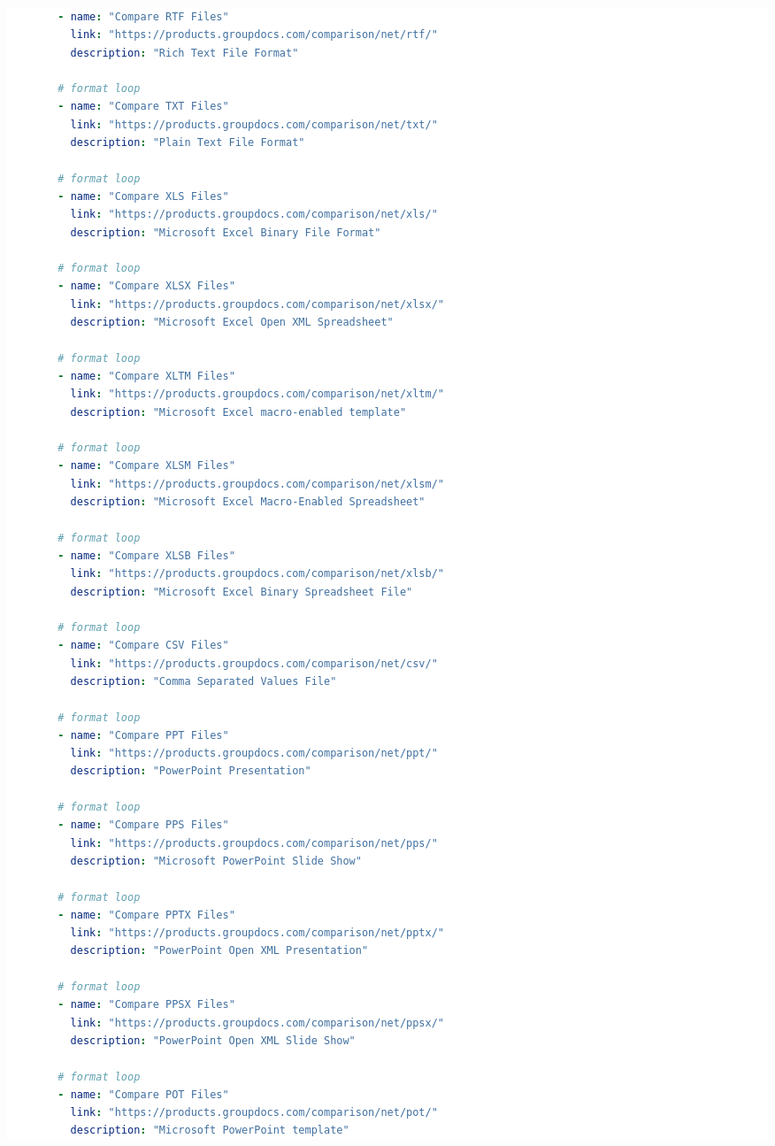 ```yaml
        - name: "Compare RTF Files"
          link: "https://products.groupdocs.com/comparison/net/rtf/"
          description: "Rich Text File Format"

        # format loop
        - name: "Compare TXT Files"
          link: "https://products.groupdocs.com/comparison/net/txt/"
          description: "Plain Text File Format"

        # format loop
        - name: "Compare XLS Files"
          link: "https://products.groupdocs.com/comparison/net/xls/"
          description: "Microsoft Excel Binary File Format"

        # format loop
        - name: "Compare XLSX Files"
          link: "https://products.groupdocs.com/comparison/net/xlsx/"
          description: "Microsoft Excel Open XML Spreadsheet"

        # format loop
        - name: "Compare XLTM Files"
          link: "https://products.groupdocs.com/comparison/net/xltm/"
          description: "Microsoft Excel macro-enabled template"

        # format loop
        - name: "Compare XLSM Files"
          link: "https://products.groupdocs.com/comparison/net/xlsm/"
          description: "Microsoft Excel Macro-Enabled Spreadsheet"

        # format loop
        - name: "Compare XLSB Files"
          link: "https://products.groupdocs.com/comparison/net/xlsb/"
          description: "Microsoft Excel Binary Spreadsheet File"

        # format loop
        - name: "Compare CSV Files"
          link: "https://products.groupdocs.com/comparison/net/csv/"
          description: "Comma Separated Values File"

        # format loop
        - name: "Compare PPT Files"
          link: "https://products.groupdocs.com/comparison/net/ppt/"
          description: "PowerPoint Presentation"

        # format loop
        - name: "Compare PPS Files"
          link: "https://products.groupdocs.com/comparison/net/pps/"
          description: "Microsoft PowerPoint Slide Show"

        # format loop
        - name: "Compare PPTX Files"
          link: "https://products.groupdocs.com/comparison/net/pptx/"
          description: "PowerPoint Open XML Presentation"

        # format loop
        - name: "Compare PPSX Files"
          link: "https://products.groupdocs.com/comparison/net/ppsx/"
          description: "PowerPoint Open XML Slide Show"

        # format loop
        - name: "Compare POT Files"
          link: "https://products.groupdocs.com/comparison/net/pot/"
          description: "Microsoft PowerPoint template"
```